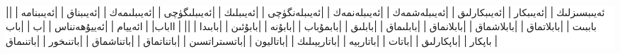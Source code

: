 |ئەيىبسىزلىك |
|ئەيىبكار |
|ئەيىبكارلىق |
|ئەيىبلەشمەك |
|ئەيىبلەنمەك |
|ئەيىبلەنگۈچى |
|ئەيىبلىك |
|ئەيىبلىگۈچى |
|ئەيىبلىمەك |
|ئەيىبناق |
|ئەيىبنامە |
|ئەييام |
|ئەييۇھەنناس |
|ب |
|بابⅠ |
|بابⅡ |
|باببىت |
|بابلاتماق |
|بابلاشماق |
|بابلانماق |
|بابلىماق |
|بابلىق |
|بابمۇباب |
|بابۇنە |
|بابۇئىن |
|بابىدا |
|باپكار |
|باپكارلىق |
|باتات |
|باتارېيە |
|باتارېيىلىك |
|باتاليون |
|باتسىتراتسىن |
|باتناتماق |
|باتناشماق |
|باتنىخور |
|باتنىماق |